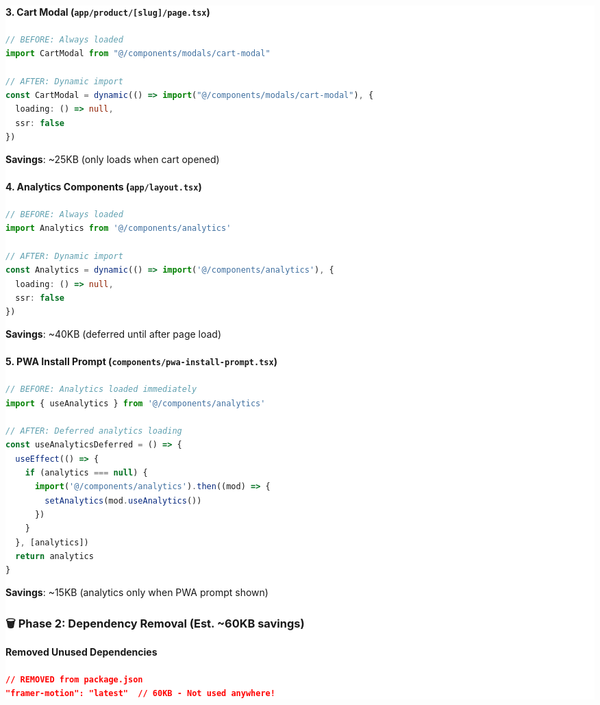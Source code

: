 #### 3. Cart Modal (`app/product/[slug]/page.tsx`)
```typescript
// BEFORE: Always loaded
import CartModal from "@/components/modals/cart-modal"

// AFTER: Dynamic import
const CartModal = dynamic(() => import("@/components/modals/cart-modal"), {
  loading: () => null,
  ssr: false
})
```
**Savings**: ~25KB (only loads when cart opened)

#### 4. Analytics Components (`app/layout.tsx`)
```typescript
// BEFORE: Always loaded
import Analytics from '@/components/analytics'

// AFTER: Dynamic import
const Analytics = dynamic(() => import('@/components/analytics'), {
  loading: () => null,
  ssr: false
})
```
**Savings**: ~40KB (deferred until after page load)

#### 5. PWA Install Prompt (`components/pwa-install-prompt.tsx`)
```typescript
// BEFORE: Analytics loaded immediately
import { useAnalytics } from '@/components/analytics'

// AFTER: Deferred analytics loading
const useAnalyticsDeferred = () => {
  useEffect(() => {
    if (analytics === null) {
      import('@/components/analytics').then((mod) => {
        setAnalytics(mod.useAnalytics())
      })
    }
  }, [analytics])
  return analytics
}
```
**Savings**: ~15KB (analytics only when PWA prompt shown)

### 🗑️ **Phase 2: Dependency Removal (Est. ~60KB savings)**

#### Removed Unused Dependencies
```json
// REMOVED from package.json
"framer-motion": "latest"  // 60KB - Not used anywhere!
```
